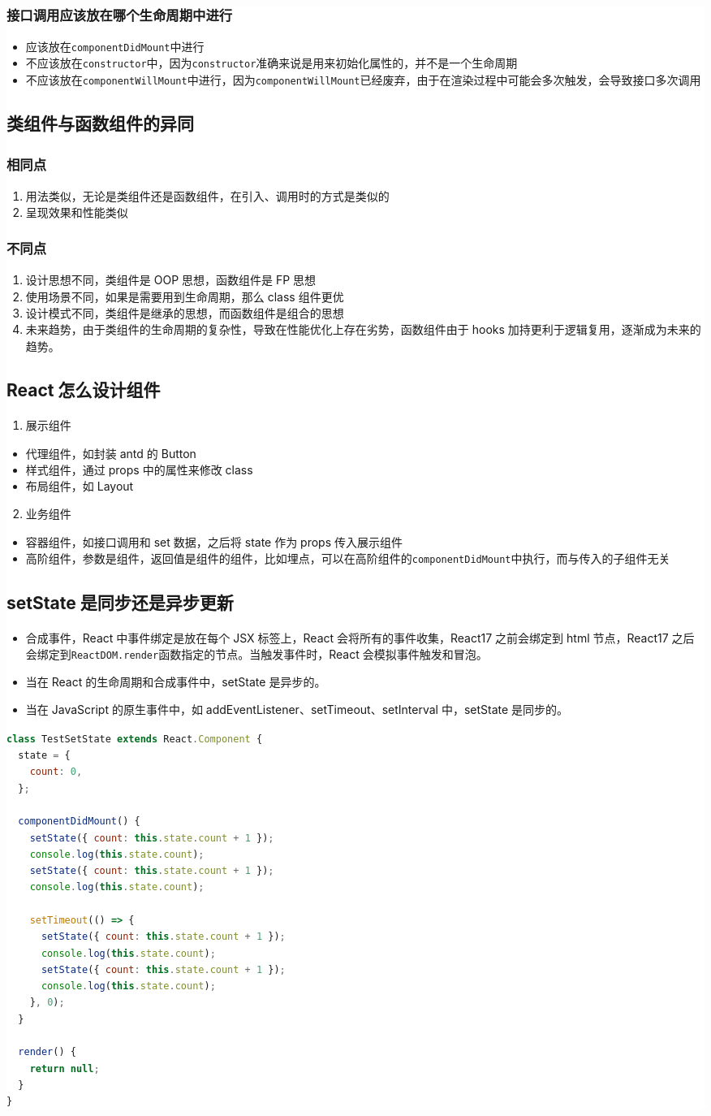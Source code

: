 ### 接口调用应该放在哪个生命周期中进行

- 应该放在`componentDidMount`中进行
- 不应该放在`constructor`中，因为`constructor`准确来说是用来初始化属性的，并不是一个生命周期
- 不应该放在`componentWillMount`中进行，因为`componentWillMount`已经废弃，由于在渲染过程中可能会多次触发，会导致接口多次调用

## 类组件与函数组件的异同

### 相同点

1. 用法类似，无论是类组件还是函数组件，在引入、调用时的方式是类似的
2. 呈现效果和性能类似

### 不同点

1. 设计思想不同，类组件是 OOP 思想，函数组件是 FP 思想
2. 使用场景不同，如果是需要用到生命周期，那么 class 组件更优
3. 设计模式不同，类组件是继承的思想，而函数组件是组合的思想
4. 未来趋势，由于类组件的生命周期的复杂性，导致在性能优化上存在劣势，函数组件由于 hooks 加持更利于逻辑复用，逐渐成为未来的趋势。

## React 怎么设计组件

1. 展示组件

- 代理组件，如封装 antd 的 Button
- 样式组件，通过 props 中的属性来修改 class
- 布局组件，如 Layout

2. 业务组件

- 容器组件，如接口调用和 set 数据，之后将 state 作为 props 传入展示组件
- 高阶组件，参数是组件，返回值是组件的组件，比如埋点，可以在高阶组件的`componentDidMount`中执行，而与传入的子组件无关

## setState 是同步还是异步更新

- 合成事件，React 中事件绑定是放在每个 JSX 标签上，React 会将所有的事件收集，React17 之前会绑定到 html 节点，React17 之后会绑定到`ReactDOM.render`函数指定的节点。当触发事件时，React 会模拟事件触发和冒泡。

- 当在 React 的生命周期和合成事件中，setState 是异步的。

- 当在 JavaScript 的原生事件中，如 addEventListener、setTimeout、setInterval 中，setState 是同步的。

```javascript
class TestSetState extends React.Component {
  state = {
    count: 0,
  };

  componentDidMount() {
    setState({ count: this.state.count + 1 });
    console.log(this.state.count);
    setState({ count: this.state.count + 1 });
    console.log(this.state.count);

    setTimeout(() => {
      setState({ count: this.state.count + 1 });
      console.log(this.state.count);
      setState({ count: this.state.count + 1 });
      console.log(this.state.count);
    }, 0);
  }

  render() {
    return null;
  }
}
```